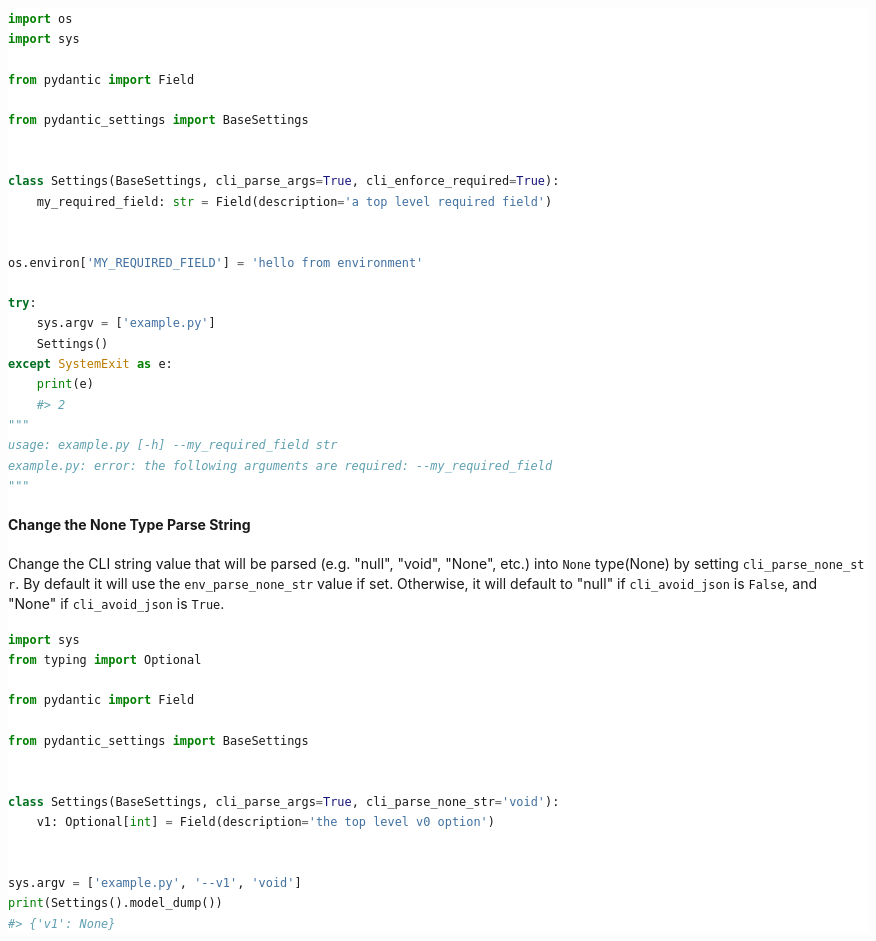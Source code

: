 ```py
import os
import sys

from pydantic import Field

from pydantic_settings import BaseSettings


class Settings(BaseSettings, cli_parse_args=True, cli_enforce_required=True):
    my_required_field: str = Field(description='a top level required field')


os.environ['MY_REQUIRED_FIELD'] = 'hello from environment'

try:
    sys.argv = ['example.py']
    Settings()
except SystemExit as e:
    print(e)
    #> 2
"""
usage: example.py [-h] --my_required_field str
example.py: error: the following arguments are required: --my_required_field
"""
```

#### Change the None Type Parse String

Change the CLI string value that will be parsed (e.g. "null", "void", "None", etc.) into `None` type(None) by setting
`cli_parse_none_str`. By default it will use the `env_parse_none_str` value if set. Otherwise, it will default to "null"
if `cli_avoid_json` is `False`, and "None" if `cli_avoid_json` is `True`.

```py
import sys
from typing import Optional

from pydantic import Field

from pydantic_settings import BaseSettings


class Settings(BaseSettings, cli_parse_args=True, cli_parse_none_str='void'):
    v1: Optional[int] = Field(description='the top level v0 option')


sys.argv = ['example.py', '--v1', 'void']
print(Settings().model_dump())
#> {'v1': None}
```
